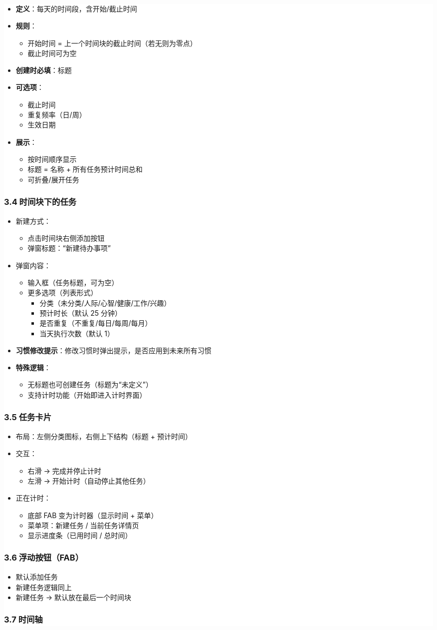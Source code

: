 - **定义**：每天的时间段，含开始/截止时间
- **规则**：
  - 开始时间 = 上一个时间块的截止时间（若无则为零点）
  - 截止时间可为空

- **创建时必填**：标题
- **可选项**：
  - 截止时间
  - 重复频率（日/周）
  - 生效日期

- **展示**：
  - 按时间顺序显示
  - 标题 = 名称 + 所有任务预计时间总和
  - 可折叠/展开任务

### 3.4 时间块下的任务

- 新建方式：
  - 点击时间块右侧添加按钮
  - 弹窗标题：“新建待办事项”

- 弹窗内容：
  - 输入框（任务标题，可为空）
  - 更多选项（列表形式）
    - 分类（未分类/人际/心智/健康/工作/兴趣）
    - 预计时长（默认 25 分钟）
    - 是否重复（不重复/每日/每周/每月）
    - 当天执行次数（默认 1）

- **习惯修改提示**：修改习惯时弹出提示，是否应用到未来所有习惯
- **特殊逻辑**：
  - 无标题也可创建任务（标题为“未定义”）
  - 支持计时功能（开始即进入计时界面）

### 3.5 任务卡片

- 布局：左侧分类图标，右侧上下结构（标题 + 预计时间）
- 交互：
  - 右滑 → 完成并停止计时
  - 左滑 → 开始计时（自动停止其他任务）

- 正在计时：
  - 底部 FAB 变为计时器（显示时间 + 菜单）
  - 菜单项：新建任务 / 当前任务详情页
  - 显示进度条（已用时间 / 总时间）

### 3.6 浮动按钮（FAB）

- 默认添加任务
- 新建任务逻辑同上
- 新建任务 → 默认放在最后一个时间块

### 3.7 时间轴
